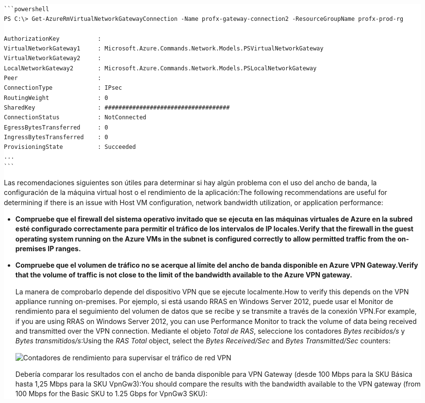     ```powershell
    PS C:\> Get-AzureRmVirtualNetworkGatewayConnection -Name profx-gateway-connection2 -ResourceGroupName profx-prod-rg

    AuthorizationKey           :
    VirtualNetworkGateway1     : Microsoft.Azure.Commands.Network.Models.PSVirtualNetworkGateway
    VirtualNetworkGateway2     :
    LocalNetworkGateway2       : Microsoft.Azure.Commands.Network.Models.PSLocalNetworkGateway
    Peer                       :
    ConnectionType             : IPsec
    RoutingWeight              : 0
    SharedKey                  : ####################################
    ConnectionStatus           : NotConnected
    EgressBytesTransferred     : 0
    IngressBytesTransferred    : 0
    ProvisioningState          : Succeeded
    ...
    ```

<span data-ttu-id="a1d8a-272">Las recomendaciones siguientes son útiles para determinar si hay algún problema con el uso del ancho de banda, la configuración de la máquina virtual host o el rendimiento de la aplicación:</span><span class="sxs-lookup"><span data-stu-id="a1d8a-272">The following recommendations are useful for determining if there is an issue with Host VM configuration, network bandwidth utilization, or application performance:</span></span>

- <span data-ttu-id="a1d8a-273">**Compruebe que el firewall del sistema operativo invitado que se ejecuta en las máquinas virtuales de Azure en la subred esté configurado correctamente para permitir el tráfico de los intervalos de IP locales.**</span><span class="sxs-lookup"><span data-stu-id="a1d8a-273">**Verify that the firewall in the guest operating system running on the Azure VMs in the subnet is configured correctly to allow permitted traffic from the on-premises IP ranges.**</span></span>

- <span data-ttu-id="a1d8a-274">**Compruebe que el volumen de tráfico no se acerque al límite del ancho de banda disponible en Azure VPN Gateway.**</span><span class="sxs-lookup"><span data-stu-id="a1d8a-274">**Verify that the volume of traffic is not close to the limit of the bandwidth available to the Azure VPN gateway.**</span></span>

    <span data-ttu-id="a1d8a-275">La manera de comprobarlo depende del dispositivo VPN que se ejecute localmente.</span><span class="sxs-lookup"><span data-stu-id="a1d8a-275">How to verify this depends on the VPN appliance running on-premises.</span></span> <span data-ttu-id="a1d8a-276">Por ejemplo, si está usando RRAS en Windows Server 2012, puede usar el Monitor de rendimiento para el seguimiento del volumen de datos que se recibe y se transmite a través de la conexión VPN.</span><span class="sxs-lookup"><span data-stu-id="a1d8a-276">For example, if you are using RRAS on Windows Server 2012, you can use Performance Monitor to track the volume of data being received and transmitted over the VPN connection.</span></span> <span data-ttu-id="a1d8a-277">Mediante el objeto *Total de RAS*, seleccione los contadores *Bytes recibidos/s* y *Bytes transmitidos/s*:</span><span class="sxs-lookup"><span data-stu-id="a1d8a-277">Using the *RAS Total* object, select the *Bytes Received/Sec* and *Bytes Transmitted/Sec* counters:</span></span>

    ![Contadores de rendimiento para supervisar el tráfico de red VPN](../_images/guidance-hybrid-network-vpn/RRAS-perf-counters.png)

    <span data-ttu-id="a1d8a-279">Debería comparar los resultados con el ancho de banda disponible para VPN Gateway (desde 100 Mbps para la SKU Básica hasta 1,25 Mbps para la SKU VpnGw3):</span><span class="sxs-lookup"><span data-stu-id="a1d8a-279">You should compare the results with the bandwidth available to the VPN gateway (from 100 Mbps for the Basic SKU to 1.25 Gbps for VpnGw3 SKU):</span></span>
